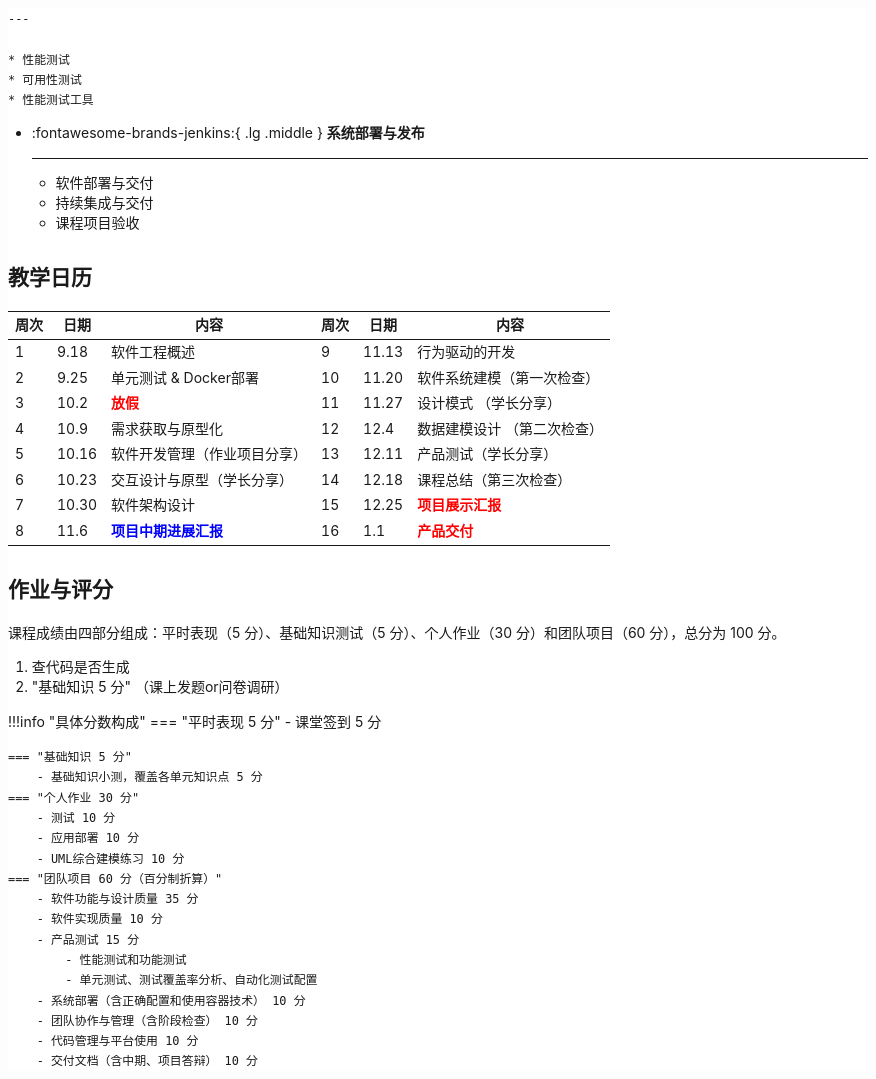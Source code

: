     ---

    * 性能测试
    * 可用性测试
    * 性能测试工具
             
-   :fontawesome-brands-jenkins:{ .lg .middle } __系统部署与发布__

    ---

    * 软件部署与交付
    * 持续集成与交付
    * 课程项目验收



</div>

## 教学日历

| 周次 | 日期  | 内容                                                  | 周次 | 日期  | 内容                                                   |
| ---- | ----- | ----------------------------------------------------- | ---- | ----- | ------------------------------------------------------ |
| 1    | 9.18  | 软件工程概述                                          | 9    | 11.13 | 行为驱动的开发                           |
| 2    | 9.25  | 单元测试 & Docker部署                                 | 10   | 11.20 | 软件系统建模（第一次检查）                                          |
| 3    | 10.2  | <span style="color:red;">**放假**</span>              | 11   | 11.27 | 设计模式 （学长分享）                              |
| 4    | 10.9  | 需求获取与原型化                                        | 12   | 12.4  | 数据建模设计 （第二次检查）                                |
| 5    | 10.16 | 软件开发管理（作业项目分享）                                        | 13   | 12.11 | 产品测试（学长分享）                                    |
| 6    | 10.23 | 交互设计与原型（学长分享）                                      | 14   | 12.18 | 课程总结（第三次检查）                             |
| 7    | 10.30 | 软件架构设计                                  | 15   | 12.25 |  <span style="color:red;">**项目展示汇报**               |
| 8    | 11.6  | <span style="color:blue;">**项目中期进展汇报**</span> | 16   | 1.1   | <span style="color:red;">**产品交付**  |

## 作业与评分
课程成绩由四部分组成：平时表现（5 分）、基础知识测试（5 分）、个人作业（30 分）和团队项目（60 分），总分为 100 分。

1. 查代码是否生成
2. "基础知识 5 分" （课上发题or问卷调研）


!!!info "具体分数构成"
    === "平时表现 5 分" 
        - 课堂签到 5 分

    === "基础知识 5 分" 
        - 基础知识小测，覆盖各单元知识点 5 分
    === "个人作业 30 分"
        - 测试 10 分
        - 应用部署 10 分
        - UML综合建模练习 10 分
    === "团队项目 60 分（百分制折算）" 
        - 软件功能与设计质量 35 分
        - 软件实现质量 10 分
        - 产品测试 15 分
            - 性能测试和功能测试 
            - 单元测试、测试覆盖率分析、自动化测试配置
        - 系统部署（含正确配置和使用容器技术） 10 分
        - 团队协作与管理（含阶段检查） 10 分
        - 代码管理与平台使用 10 分
        - 交付文档（含中期、项目答辩） 10 分
